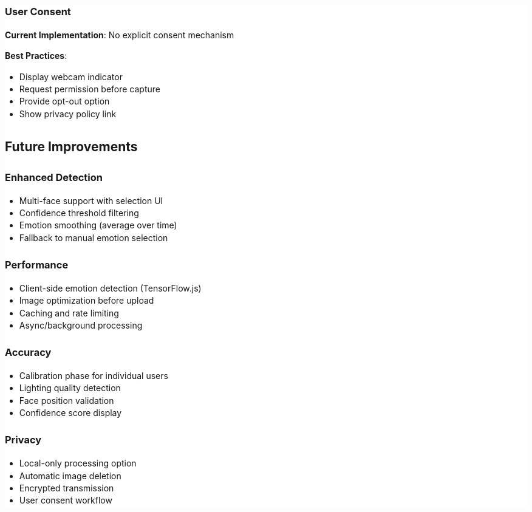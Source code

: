 ### User Consent

**Current Implementation**: No explicit consent mechanism

**Best Practices**:
- Display webcam indicator
- Request permission before capture
- Provide opt-out option
- Show privacy policy link

## Future Improvements

### Enhanced Detection
- Multi-face support with selection UI
- Confidence threshold filtering
- Emotion smoothing (average over time)
- Fallback to manual emotion selection

### Performance
- Client-side emotion detection (TensorFlow.js)
- Image optimization before upload
- Caching and rate limiting
- Async/background processing

### Accuracy
- Calibration phase for individual users
- Lighting quality detection
- Face position validation
- Confidence score display

### Privacy
- Local-only processing option
- Automatic image deletion
- Encrypted transmission
- User consent workflow
